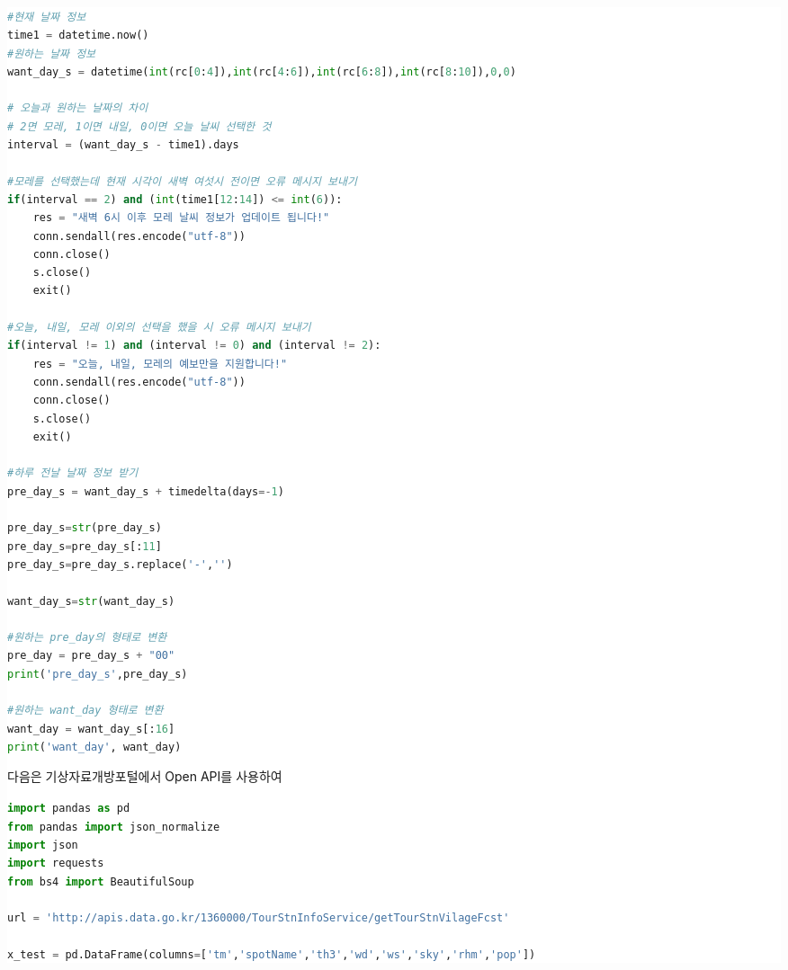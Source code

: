 ```python
#현재 날짜 정보
time1 = datetime.now() 
#원하는 날짜 정보 
want_day_s = datetime(int(rc[0:4]),int(rc[4:6]),int(rc[6:8]),int(rc[8:10]),0,0) 

# 오늘과 원하는 날짜의 차이 
# 2면 모레, 1이면 내일, 0이면 오늘 날씨 선택한 것
interval = (want_day_s - time1).days 

#모레를 선택했는데 현재 시각이 새벽 여섯시 전이면 오류 메시지 보내기
if(interval == 2) and (int(time1[12:14]) <= int(6)): 
    res = "새벽 6시 이후 모레 날씨 정보가 업데이트 됩니다!"
    conn.sendall(res.encode("utf-8"))
    conn.close()
    s.close()
    exit()

#오늘, 내일, 모레 이외의 선택을 했을 시 오류 메시지 보내기
if(interval != 1) and (interval != 0) and (interval != 2): 
    res = "오늘, 내일, 모레의 예보만을 지원합니다!"
    conn.sendall(res.encode("utf-8"))
    conn.close()
    s.close()
    exit()

#하루 전날 날짜 정보 받기
pre_day_s = want_day_s + timedelta(days=-1) 

pre_day_s=str(pre_day_s)
pre_day_s=pre_day_s[:11]
pre_day_s=pre_day_s.replace('-','')

want_day_s=str(want_day_s)

#원하는 pre_day의 형태로 변환
pre_day = pre_day_s + "00" 
print('pre_day_s',pre_day_s)

#원하는 want_day 형태로 변환
want_day = want_day_s[:16] 
print('want_day', want_day)
```

다음은 기상자료개방포털에서 Open API를 사용하여 

```python
import pandas as pd
from pandas import json_normalize
import json
import requests
from bs4 import BeautifulSoup

url = 'http://apis.data.go.kr/1360000/TourStnInfoService/getTourStnVilageFcst'

x_test = pd.DataFrame(columns=['tm','spotName','th3','wd','ws','sky','rhm','pop'])

```
